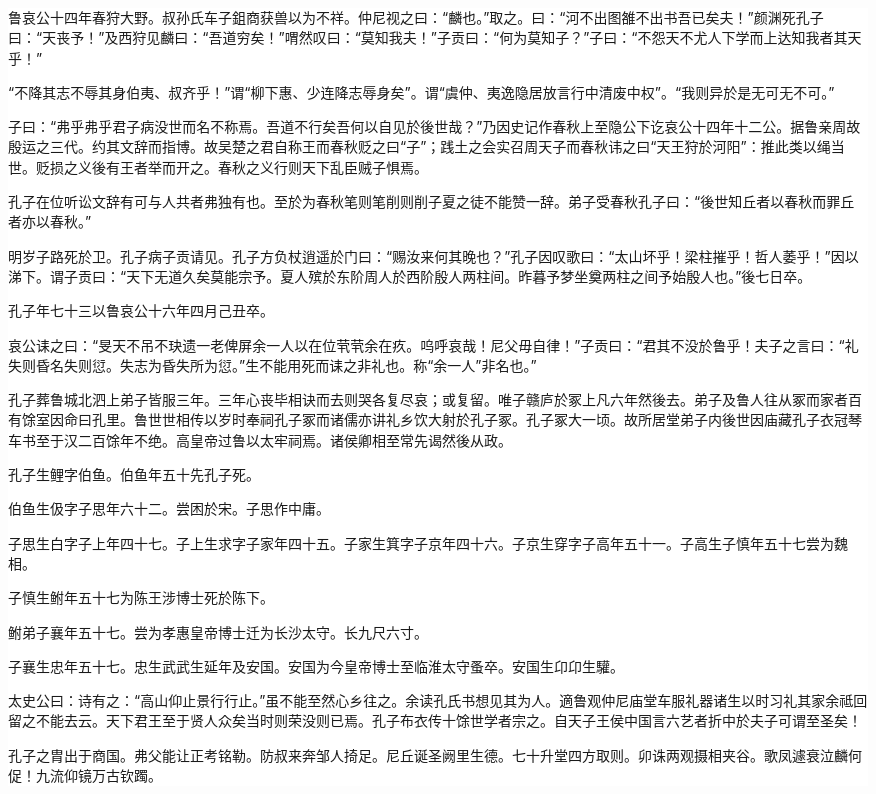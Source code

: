 鲁哀公十四年春狩大野。叔孙氏车子鉏商获兽以为不祥。仲尼视之曰：“麟也。”取之。曰：“河不出图雒不出书吾已矣夫！”颜渊死孔子曰：“天丧予！”及西狩见麟曰：“吾道穷矣！”喟然叹曰：“莫知我夫！”子贡曰：“何为莫知子？”子曰：“不怨天不尤人下学而上达知我者其天乎！”

“不降其志不辱其身伯夷、叔齐乎！”谓“柳下惠、少连降志辱身矣”。谓“虞仲、夷逸隐居放言行中清废中权”。“我则异於是无可无不可。”

子曰：“弗乎弗乎君子病没世而名不称焉。吾道不行矣吾何以自见於後世哉？”乃因史记作春秋上至隐公下讫哀公十四年十二公。据鲁亲周故殷运之三代。约其文辞而指博。故吴楚之君自称王而春秋贬之曰“子”；践土之会实召周天子而春秋讳之曰“天王狩於河阳”：推此类以绳当世。贬损之义後有王者举而开之。春秋之义行则天下乱臣贼子惧焉。

孔子在位听讼文辞有可与人共者弗独有也。至於为春秋笔则笔削则削子夏之徒不能赞一辞。弟子受春秋孔子曰：“後世知丘者以春秋而罪丘者亦以春秋。”

明岁子路死於卫。孔子病子贡请见。孔子方负杖逍遥於门曰：“赐汝来何其晚也？”孔子因叹歌曰：“太山坏乎！梁柱摧乎！哲人萎乎！”因以涕下。谓子贡曰：“天下无道久矣莫能宗予。夏人殡於东阶周人於西阶殷人两柱间。昨暮予梦坐奠两柱之间予始殷人也。”後七日卒。

孔子年七十三以鲁哀公十六年四月己丑卒。

哀公诔之曰：“旻天不吊不玦遗一老俾屏余一人以在位茕茕余在疚。呜呼哀哉！尼父毋自律！”子贡曰：“君其不没於鲁乎！夫子之言曰：“礼失则昏名失则愆。失志为昏失所为愆。”生不能用死而诔之非礼也。称“余一人”非名也。”

孔子葬鲁城北泗上弟子皆服三年。三年心丧毕相诀而去则哭各复尽哀；或复留。唯子赣庐於冢上凡六年然後去。弟子及鲁人往从冢而家者百有馀室因命曰孔里。鲁世世相传以岁时奉祠孔子冢而诸儒亦讲礼乡饮大射於孔子冢。孔子冢大一顷。故所居堂弟子内後世因庙藏孔子衣冠琴车书至于汉二百馀年不绝。高皇帝过鲁以太牢祠焉。诸侯卿相至常先谒然後从政。

孔子生鲤字伯鱼。伯鱼年五十先孔子死。

伯鱼生伋字子思年六十二。尝困於宋。子思作中庸。

子思生白字子上年四十七。子上生求字子家年四十五。子家生箕字子京年四十六。子京生穿字子高年五十一。子高生子慎年五十七尝为魏相。

子慎生鲋年五十七为陈王涉博士死於陈下。

鲋弟子襄年五十七。尝为孝惠皇帝博士迁为长沙太守。长九尺六寸。

子襄生忠年五十七。忠生武武生延年及安国。安国为今皇帝博士至临淮太守蚤卒。安国生卬卬生驩。

太史公曰：诗有之：“高山仰止景行行止。”虽不能至然心乡往之。余读孔氏书想见其为人。適鲁观仲尼庙堂车服礼器诸生以时习礼其家余祗回留之不能去云。天下君王至于贤人众矣当时则荣没则已焉。孔子布衣传十馀世学者宗之。自天子王侯中国言六艺者折中於夫子可谓至圣矣！

孔子之胄出于商国。弗父能让正考铭勒。防叔来奔邹人掎足。尼丘诞圣阙里生德。七十升堂四方取则。卯诛两观摄相夹谷。歌凤遽衰泣麟何促！九流仰镜万古钦躅。

